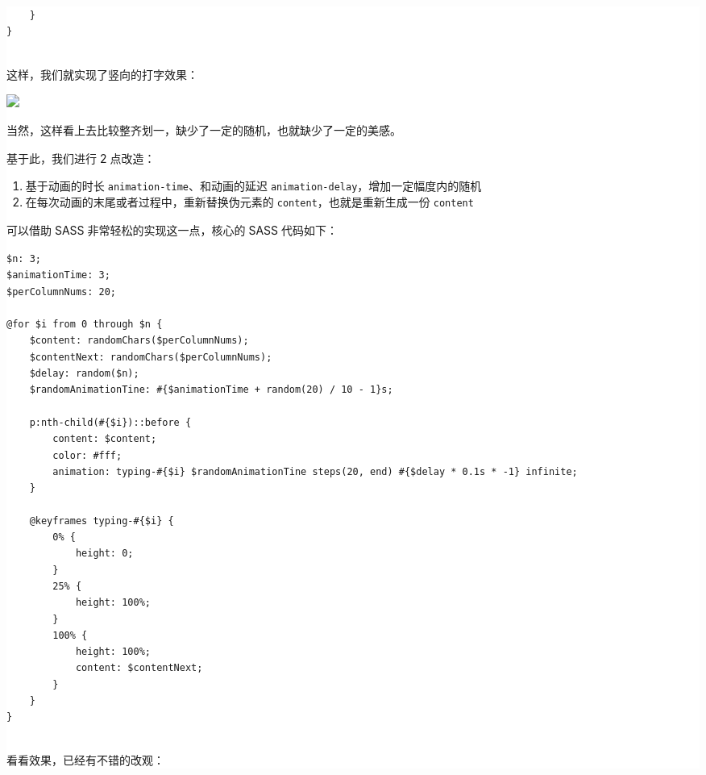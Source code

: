 ```
    }
}


```

这样，我们就实现了竖向的打字效果：

![](https://p3-juejin.byteimg.com/tos-cn-i-k3u1fbpfcp/831c4c69f17446beb6c070043b420963~tplv-k3u1fbpfcp-zoom-1.image)

当然，这样看上去比较整齐划一，缺少了一定的随机，也就缺少了一定的美感。

基于此，我们进行 2 点改造：

1.  基于动画的时长 `animation-time`、和动画的延迟 `animation-delay`，增加一定幅度内的随机
2.  在每次动画的末尾或者过程中，重新替换伪元素的 `content`，也就是重新生成一份 `content`

可以借助 SASS 非常轻松的实现这一点，核心的 SASS 代码如下：

```
$n: 3;
$animationTime: 3;
$perColumnNums: 20;

@for $i from 0 through $n {
    $content: randomChars($perColumnNums);
    $contentNext: randomChars($perColumnNums);
    $delay: random($n);
    $randomAnimationTine: #{$animationTime + random(20) / 10 - 1}s;

    p:nth-child(#{$i})::before {
        content: $content;
        color: #fff;
        animation: typing-#{$i} $randomAnimationTine steps(20, end) #{$delay * 0.1s * -1} infinite;
    }

    @keyframes typing-#{$i} {
        0% {
            height: 0;
        }
        25% {
            height: 100%;
        }
        100% {
            height: 100%;
            content: $contentNext;
        }
    }
}


```

看看效果，已经有不错的改观：
